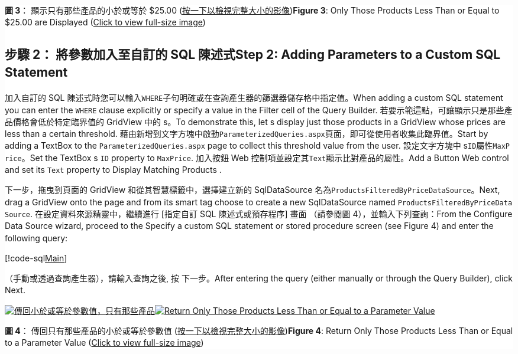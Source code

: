 <span data-ttu-id="a61d1-168">**圖 3**： 顯示只有那些產品的小於或等於 $25.00 ([按一下以檢視完整大小的影像](using-parameterized-queries-with-the-sqldatasource-vb/_static/image6.png))</span><span class="sxs-lookup"><span data-stu-id="a61d1-168">**Figure 3**: Only Those Products Less Than or Equal to $25.00 are Displayed ([Click to view full-size image](using-parameterized-queries-with-the-sqldatasource-vb/_static/image6.png))</span></span>


## <a name="step-2-adding-parameters-to-a-custom-sql-statement"></a><span data-ttu-id="a61d1-169">步驟 2： 將參數加入至自訂的 SQL 陳述式</span><span class="sxs-lookup"><span data-stu-id="a61d1-169">Step 2: Adding Parameters to a Custom SQL Statement</span></span>

<span data-ttu-id="a61d1-170">加入自訂的 SQL 陳述式時您可以輸入`WHERE`子句明確或在查詢產生器的篩選器儲存格中指定值。</span><span class="sxs-lookup"><span data-stu-id="a61d1-170">When adding a custom SQL statement you can enter the `WHERE` clause explicitly or specify a value in the Filter cell of the Query Builder.</span></span> <span data-ttu-id="a61d1-171">若要示範這點，可讓顯示只是那些產品價格會低於特定臨界值的 GridView 中的 s。</span><span class="sxs-lookup"><span data-stu-id="a61d1-171">To demonstrate this, let s display just those products in a GridView whose prices are less than a certain threshold.</span></span> <span data-ttu-id="a61d1-172">藉由新增到文字方塊中啟動`ParameterizedQueries.aspx`頁面，即可從使用者收集此臨界值。</span><span class="sxs-lookup"><span data-stu-id="a61d1-172">Start by adding a TextBox to the `ParameterizedQueries.aspx` page to collect this threshold value from the user.</span></span> <span data-ttu-id="a61d1-173">設定文字方塊中 s`ID`屬性`MaxPrice`。</span><span class="sxs-lookup"><span data-stu-id="a61d1-173">Set the TextBox s `ID` property to `MaxPrice`.</span></span> <span data-ttu-id="a61d1-174">加入按鈕 Web 控制項並設定其`Text`顯示比對產品的屬性。</span><span class="sxs-lookup"><span data-stu-id="a61d1-174">Add a Button Web control and set its `Text` property to Display Matching Products .</span></span>

<span data-ttu-id="a61d1-175">下一步，拖曳到頁面的 GridView 和從其智慧標籤中，選擇建立新的 SqlDataSource 名為`ProductsFilteredByPriceDataSource`。</span><span class="sxs-lookup"><span data-stu-id="a61d1-175">Next, drag a GridView onto the page and from its smart tag choose to create a new SqlDataSource named `ProductsFilteredByPriceDataSource`.</span></span> <span data-ttu-id="a61d1-176">在設定資料來源精靈中，繼續進行 [指定自訂 SQL 陳述式或預存程序] 畫面 （請參閱圖 4），並輸入下列查詢：</span><span class="sxs-lookup"><span data-stu-id="a61d1-176">From the Configure Data Source wizard, proceed to the Specify a custom SQL statement or stored procedure screen (see Figure 4) and enter the following query:</span></span>


[!code-sql[Main](using-parameterized-queries-with-the-sqldatasource-vb/samples/sample5.sql)]

<span data-ttu-id="a61d1-177">（手動或透過查詢產生器），請輸入查詢之後, 按 下一步。</span><span class="sxs-lookup"><span data-stu-id="a61d1-177">After entering the query (either manually or through the Query Builder), click Next.</span></span>


<span data-ttu-id="a61d1-178">[![傳回小於或等於參數值，只有那些產品](using-parameterized-queries-with-the-sqldatasource-vb/_static/image4.gif)](using-parameterized-queries-with-the-sqldatasource-vb/_static/image7.png)</span><span class="sxs-lookup"><span data-stu-id="a61d1-178">[![Return Only Those Products Less Than or Equal to a Parameter Value](using-parameterized-queries-with-the-sqldatasource-vb/_static/image4.gif)](using-parameterized-queries-with-the-sqldatasource-vb/_static/image7.png)</span></span>

<span data-ttu-id="a61d1-179">**圖 4**： 傳回只有那些產品的小於或等於參數值 ([按一下以檢視完整大小的影像](using-parameterized-queries-with-the-sqldatasource-vb/_static/image8.png))</span><span class="sxs-lookup"><span data-stu-id="a61d1-179">**Figure 4**: Return Only Those Products Less Than or Equal to a Parameter Value ([Click to view full-size image](using-parameterized-queries-with-the-sqldatasource-vb/_static/image8.png))</span></span>
